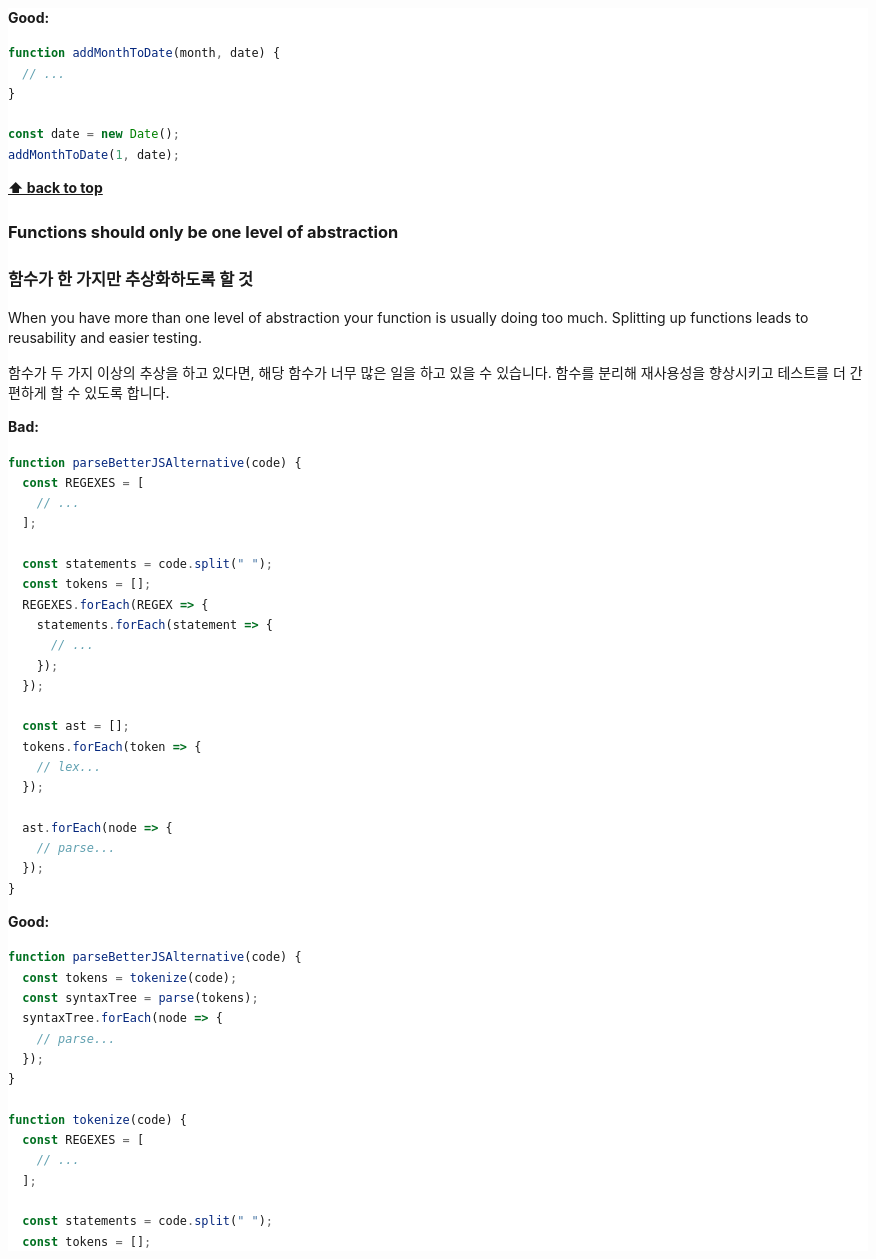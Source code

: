**Good:**

```javascript
function addMonthToDate(month, date) {
  // ...
}

const date = new Date();
addMonthToDate(1, date);
```

**[⬆ back to top](#table-of-contents)**

### Functions should only be one level of abstraction
### 함수가 한 가지만 추상화하도록 할 것

When you have more than one level of abstraction your function is usually
doing too much. Splitting up functions leads to reusability and easier
testing.

함수가 두 가지 이상의 추상을 하고 있다면, 해당 함수가 너무 많은 일을 하고 있을 수 있습니다. 함수를 분리해 재사용성을 향상시키고 테스트를 더 간편하게 할 수 있도록 합니다.

**Bad:**

```javascript
function parseBetterJSAlternative(code) {
  const REGEXES = [
    // ...
  ];

  const statements = code.split(" ");
  const tokens = [];
  REGEXES.forEach(REGEX => {
    statements.forEach(statement => {
      // ...
    });
  });

  const ast = [];
  tokens.forEach(token => {
    // lex...
  });

  ast.forEach(node => {
    // parse...
  });
}
```

**Good:**

```javascript
function parseBetterJSAlternative(code) {
  const tokens = tokenize(code);
  const syntaxTree = parse(tokens);
  syntaxTree.forEach(node => {
    // parse...
  });
}

function tokenize(code) {
  const REGEXES = [
    // ...
  ];

  const statements = code.split(" ");
  const tokens = [];
```